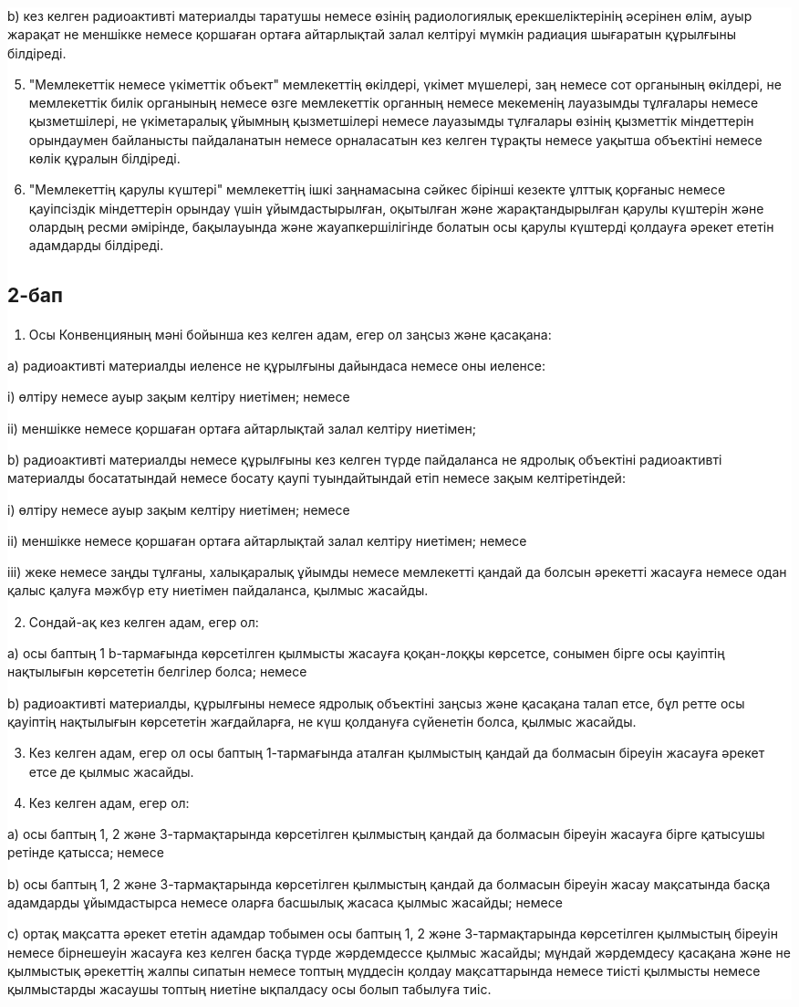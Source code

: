 b) кез келген радиоактивті материалды таратушы немесе өзінің радиологиялық ерекшеліктерінің әсерінен өлім, ауыр жарақат не меншікке немесе қоршаған ортаға айтарлықтай залал келтіруі мүмкін радиация шығаратын құрылғыны білдіреді.

5. "Мемлекеттік немесе үкіметтік объект" мемлекеттің өкілдері, үкімет мүшелері, заң немесе сот органының өкілдері, не мемлекеттік билік органының немесе өзге мемлекеттік органның немесе мекеменің лауазымды тұлғалары немесе қызметшілері, не үкіметаралық ұйымның қызметшілері немесе лауазымды тұлғалары өзінің қызметтік міндеттерін орындаумен байланысты пайдаланатын немесе орналасатын кез келген тұрақты немесе уақытша объектіні немесе көлік құралын білдіреді.

6. "Мемлекеттің қарулы күштері" мемлекеттің ішкі заңнамасына сәйкес бірінші кезекте ұлттық қорғаныс немесе қауіпсіздік міндеттерін орындау үшін ұйымдастырылған, оқытылған және жарақтандырылған қарулы күштерін және олардың ресми әмірінде, бақылауында және жауапкершілігінде болатын осы қарулы күштерді қолдауға әрекет ететін адамдарды білдіреді.

## 2-бап

1. Осы Конвенцияның мәні бойынша кез келген адам, егер ол заңсыз және қасақана:

а) радиоактивті материалды иеленсе не құрылғыны дайындаса немесе оны иеленсе:

і) өлтіру немесе ауыр зақым келтіру ниетімен; немесе

іі) меншікке немесе қоршаған ортаға айтарлықтай залал келтіру ниетімен;

b) радиоактивті материалды немесе құрылғыны кез келген түрде пайдаланса не ядролық объектіні радиоактивті материалды босататындай немесе босату қаупі туындайтындай етіп немесе зақым келтіретіндей:

і) өлтіру немесе ауыр зақым келтіру ниетімен; немесе

іі) меншікке немесе қоршаған ортаға айтарлықтай залал келтіру ниетімен; немесе

ііі) жеке немесе заңды тұлғаны, халықаралық ұйымды немесе мемлекетті қандай да болсын әрекетті жасауға немесе одан қалыс қалуға мәжбүр ету ниетімен пайдаланса, қылмыс жасайды.

2. Сондай-ақ кез келген адам, егер ол:

а) осы баптың 1 b-тармағында көрсетілген қылмысты жасауға қоқан-лоққы көрсетсе, сонымен бірге осы қауіптің нақтылығын көрсететін белгілер болса; немесе

b) радиоактивті материалды, құрылғыны немесе ядролық объектіні заңсыз және қасақана талап етсе, бұл ретте осы қауіптің нақтылығын көрсететін жағдайларға, не күш қолдануға сүйенетін болса, қылмыс жасайды.

3. Кез келген адам, егер ол осы баптың 1-тармағында аталған қылмыстың қандай да болмасын біреуін жасауға әрекет етсе де қылмыс жасайды.

4. Кез келген адам, егер ол:

а) осы баптың 1, 2 және 3-тармақтарында көрсетілген қылмыстың қандай да болмасын біреуін жасауға бірге қатысушы ретінде қатысса; немесе

b) осы баптың 1, 2 және 3-тармақтарында көрсетілген қылмыстың қандай да болмасын біреуін жасау мақсатында басқа адамдарды ұйымдастырса немесе оларға басшылық жасаса қылмыс жасайды; немесе

с) ортақ мақсатта әрекет ететін адамдар тобымен осы баптың 1, 2 және 3-тармақтарында көрсетілген қылмыстың біреуін немесе бірнешеуін жасауға кез келген басқа түрде жәрдемдессе қылмыс жасайды; мұндай жәрдемдесу қасақана және не қылмыстық әрекеттің жалпы сипатын немесе топтың мүддесін қолдау мақсаттарында немесе тиісті қылмысты немесе қылмыстарды жасаушы топтың ниетіне ықпалдасу осы болып табылуға тиіс.
